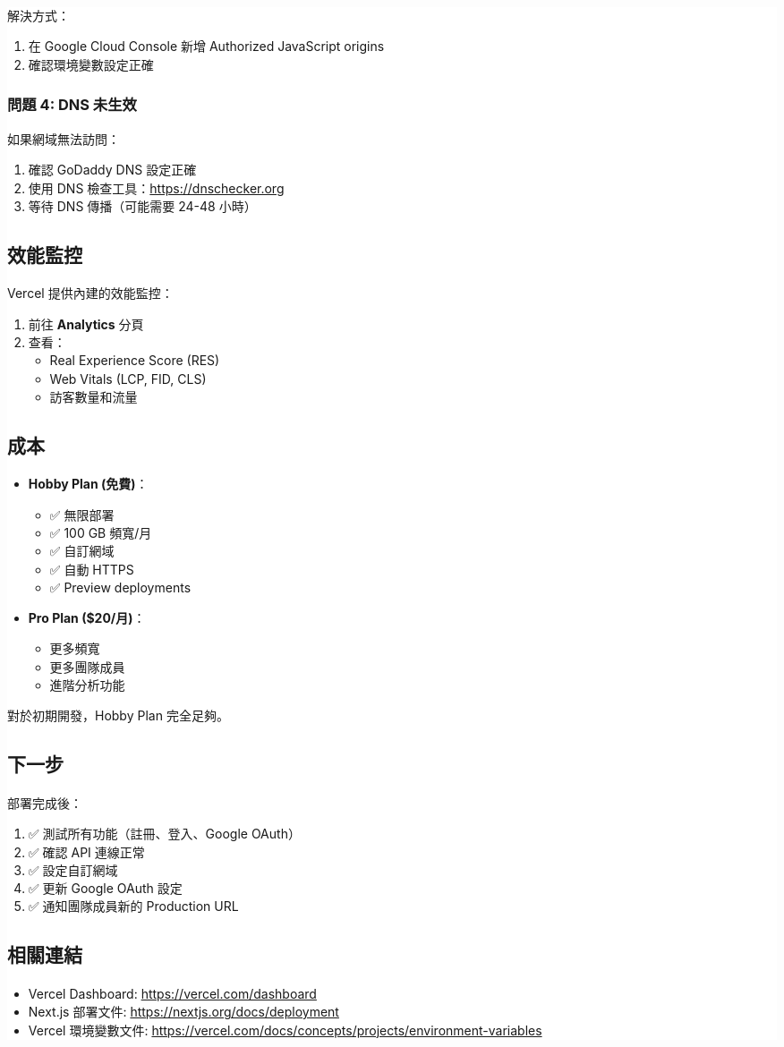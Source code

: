 解決方式：
1. 在 Google Cloud Console 新增 Authorized JavaScript origins
2. 確認環境變數設定正確

### 問題 4: DNS 未生效

如果網域無法訪問：
1. 確認 GoDaddy DNS 設定正確
2. 使用 DNS 檢查工具：https://dnschecker.org
3. 等待 DNS 傳播（可能需要 24-48 小時）

## 效能監控

Vercel 提供內建的效能監控：

1. 前往 **Analytics** 分頁
2. 查看：
   - Real Experience Score (RES)
   - Web Vitals (LCP, FID, CLS)
   - 訪客數量和流量

## 成本

- **Hobby Plan (免費)**：
  - ✅ 無限部署
  - ✅ 100 GB 頻寬/月
  - ✅ 自訂網域
  - ✅ 自動 HTTPS
  - ✅ Preview deployments

- **Pro Plan ($20/月)**：
  - 更多頻寬
  - 更多團隊成員
  - 進階分析功能

對於初期開發，Hobby Plan 完全足夠。

## 下一步

部署完成後：

1. ✅ 測試所有功能（註冊、登入、Google OAuth）
2. ✅ 確認 API 連線正常
3. ✅ 設定自訂網域
4. ✅ 更新 Google OAuth 設定
5. ✅ 通知團隊成員新的 Production URL

## 相關連結

- Vercel Dashboard: https://vercel.com/dashboard
- Next.js 部署文件: https://nextjs.org/docs/deployment
- Vercel 環境變數文件: https://vercel.com/docs/concepts/projects/environment-variables
